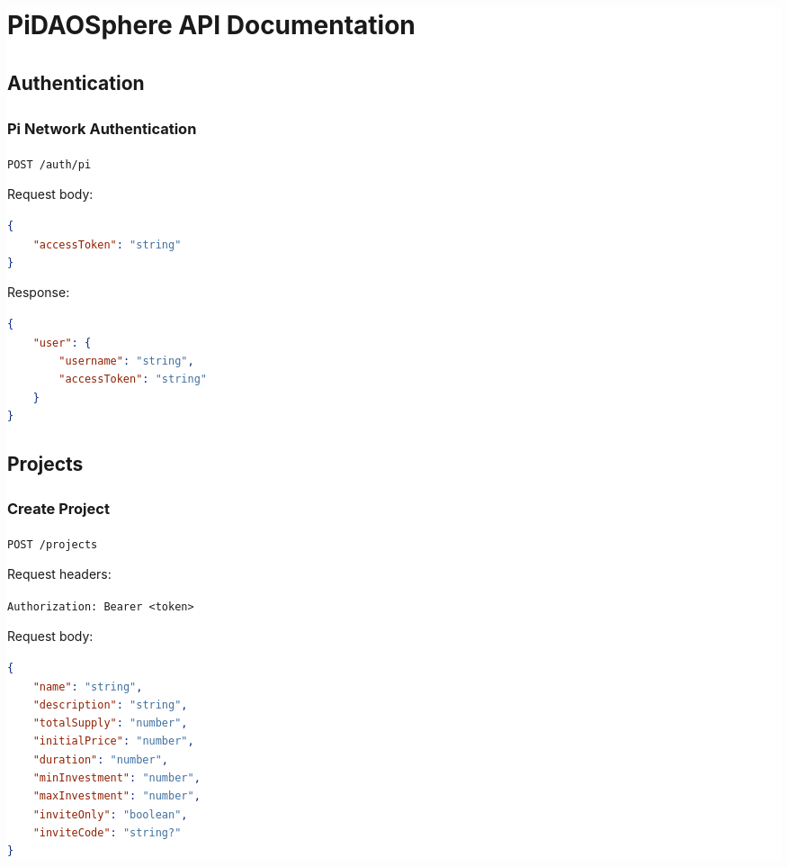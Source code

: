 # PiDAOSphere API Documentation

## Authentication

### Pi Network Authentication

```http
POST /auth/pi
```

Request body:
```json
{
    "accessToken": "string"
}
```

Response:
```json
{
    "user": {
        "username": "string",
        "accessToken": "string"
    }
}
```

## Projects

### Create Project

```http
POST /projects
```

Request headers:
```
Authorization: Bearer <token>
```

Request body:
```json
{
    "name": "string",
    "description": "string",
    "totalSupply": "number",
    "initialPrice": "number",
    "duration": "number",
    "minInvestment": "number",
    "maxInvestment": "number",
    "inviteOnly": "boolean",
    "inviteCode": "string?"
}
```
